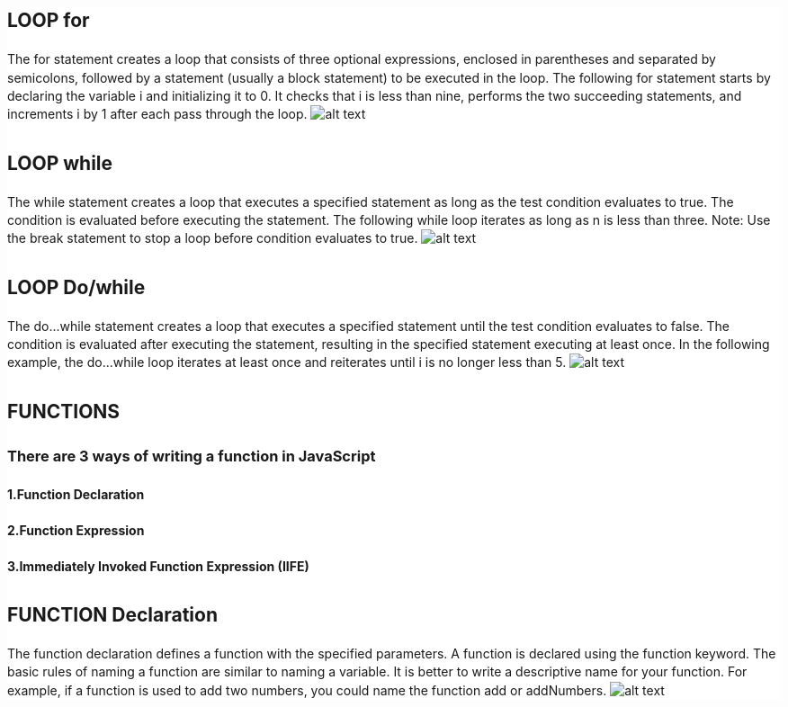 ## LOOP for
The for statement creates a loop that
consists of three optional expressions, 
enclosed in parentheses and separated by
semicolons, followed by a statement
(usually a block statement) to be
executed in the loop.
The following for statement starts by 
declaring the variable i and initializing it 
to 0. It checks that i is less than nine, 
performs the two succeeding statements, 
and increments i by 1 after each pass 
through the loop.
![alt text](image-24.png)
## LOOP while
The while statement creates a loop that
executes a specified statement as long as
the test condition evaluates to true. The 
condition is evaluated before executing the
statement.
The following while loop iterates as long as
n is less than three.
Note: Use the break statement to stop a 
loop before condition evaluates to true.
![alt text](image-25.png)
## LOOP Do/while
The do...while statement creates a loop
that executes a specified statement until
the test condition evaluates to false. The 
condition is evaluated after executing
the statement, resulting in the specified
statement executing at least once.
In the following example, the do...while 
loop iterates at least once and reiterates 
until i is no longer less than 5.
![alt text](image-26.png)
## FUNCTIONS
### There are 3 ways of writing a function in JavaScript
#### 1.Function Declaration
#### 2.Function Expression
#### 3.Immediately Invoked Function Expression (IIFE)
## FUNCTION Declaration
The function declaration defines a 
function with the specified
parameters. A function is declared 
using the function keyword.
The basic rules of naming a function 
are similar to naming a variable. It is 
better to write a descriptive name for 
your function. For example, if a 
function is used to add two numbers, 
you could name the function add or 
addNumbers.
![alt text](image-27.png)